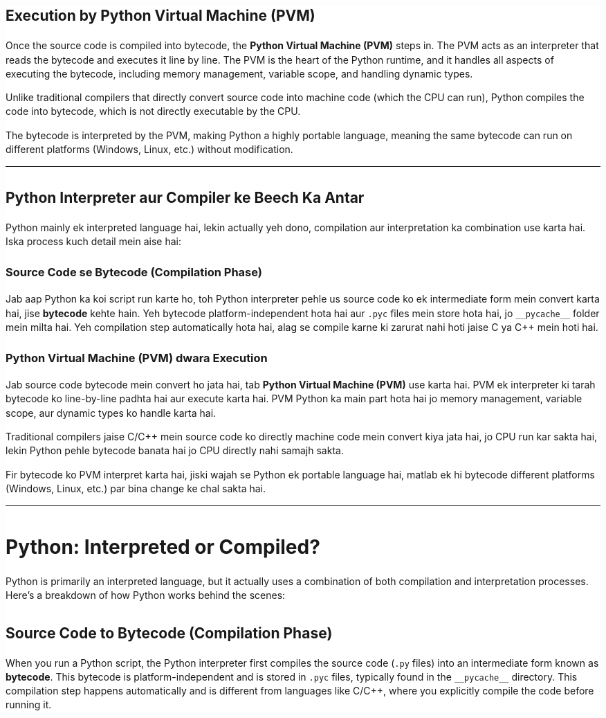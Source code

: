 ## Execution by Python Virtual Machine (PVM)
Once the source code is compiled into bytecode, the **Python Virtual Machine (PVM)** steps in. The PVM acts as an interpreter that reads the bytecode and executes it line by line. The PVM is the heart of the Python runtime, and it handles all aspects of executing the bytecode, including memory management, variable scope, and handling dynamic types.

Unlike traditional compilers that directly convert source code into machine code (which the CPU can run), Python compiles the code into bytecode, which is not directly executable by the CPU.

The bytecode is interpreted by the PVM, making Python a highly portable language, meaning the same bytecode can run on different platforms (Windows, Linux, etc.) without modification.

---

## Python Interpreter aur Compiler ke Beech Ka Antar

Python mainly ek interpreted language hai, lekin actually yeh dono, compilation aur interpretation ka combination use karta hai. Iska process kuch detail mein aise hai:

### Source Code se Bytecode (Compilation Phase)
Jab aap Python ka koi script run karte ho, toh Python interpreter pehle us source code ko ek intermediate form mein convert karta hai, jise **bytecode** kehte hain. Yeh bytecode platform-independent hota hai aur `.pyc` files mein store hota hai, jo `__pycache__` folder mein milta hai. Yeh compilation step automatically hota hai, alag se compile karne ki zarurat nahi hoti jaise C ya C++ mein hoti hai.

### Python Virtual Machine (PVM) dwara Execution
Jab source code bytecode mein convert ho jata hai, tab **Python Virtual Machine (PVM)** use karta hai. PVM ek interpreter ki tarah bytecode ko line-by-line padhta hai aur execute karta hai. PVM Python ka main part hota hai jo memory management, variable scope, aur dynamic types ko handle karta hai.

Traditional compilers jaise C/C++ mein source code ko directly machine code mein convert kiya jata hai, jo CPU run kar sakta hai, lekin Python pehle bytecode banata hai jo CPU directly nahi samajh sakta.

Fir bytecode ko PVM interpret karta hai, jiski wajah se Python ek portable language hai, matlab ek hi bytecode different platforms (Windows, Linux, etc.) par bina change ke chal sakta hai.

---

# Python: Interpreted or Compiled?

Python is primarily an interpreted language, but it actually uses a combination of both compilation and interpretation processes. Here’s a breakdown of how Python works behind the scenes:

## Source Code to Bytecode (Compilation Phase)
When you run a Python script, the Python interpreter first compiles the source code (`.py` files) into an intermediate form known as **bytecode**. This bytecode is platform-independent and is stored in `.pyc` files, typically found in the `__pycache__` directory. This compilation step happens automatically and is different from languages like C/C++, where you explicitly compile the code before running it.
